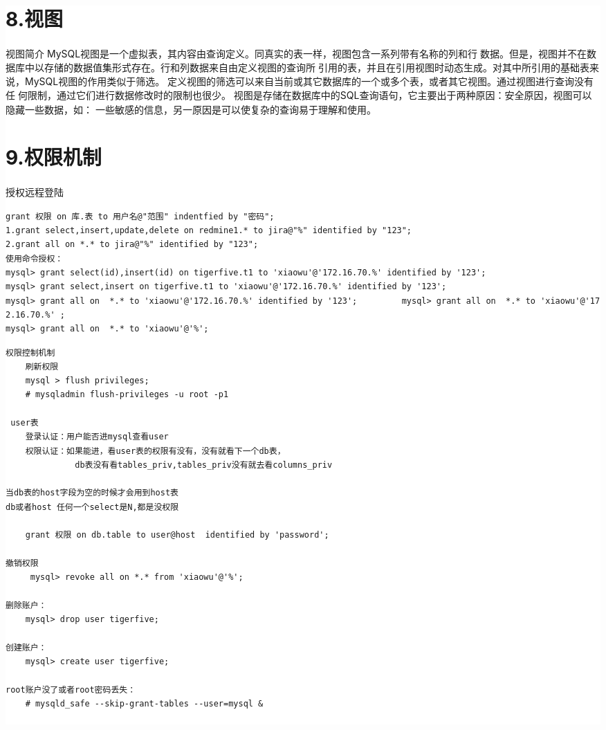 

# 8.视图

视图简介
MySQL视图是一个虚拟表，其内容由查询定义。同真实的表一样，视图包含一系列带有名称的列和行
数据。但是，视图并不在数据库中以存储的数据值集形式存在。行和列数据来自由定义视图的查询所
引用的表，并且在引用视图时动态生成。对其中所引用的基础表来说，MySQL视图的作用类似于筛选。
定义视图的筛选可以来自当前或其它数据库的一个或多个表，或者其它视图。通过视图进行查询没有任
何限制，通过它们进行数据修改时的限制也很少。
视图是存储在数据库中的SQL查询语句，它主要出于两种原因：安全原因，视图可以隐藏一些数据，如：
一些敏感的信息，另一原因是可以使复杂的查询易于理解和使用。



# 9.权限机制

授权远程登陆

```
grant 权限 on 库.表 to 用户名@"范围" indentfied by "密码";
1.grant select,insert,update,delete on redmine1.* to jira@"%" identified by "123";
2.grant all on *.* to jira@"%" identified by "123";
使用命令授权：         
mysql> grant select(id),insert(id) on tigerfive.t1 to 'xiaowu'@'172.16.70.%' identified by '123';
mysql> grant select,insert on tigerfive.t1 to 'xiaowu'@'172.16.70.%' identified by '123';         
mysql> grant all on  *.* to 'xiaowu'@'172.16.70.%' identified by '123';         mysql> grant all on  *.* to 'xiaowu'@'172.16.70.%' ;
mysql> grant all on  *.* to 'xiaowu'@'%';
```



```
权限控制机制         
    刷新权限
    mysql > flush privileges;
	# mysqladmin flush-privileges -u root -p1     

 user表
    登录认证：用户能否进mysql查看user
    权限认证：如果能进，看user表的权限有没有，没有就看下一个db表，
			  db表没有看tables_priv,tables_priv没有就去看columns_priv
                              
当db表的host字段为空的时候才会用到host表
db或者host 任何一个select是N,都是没权限	
	
	grant 权限 on db.table to user@host  identified by 'password';
	
撤销权限
     mysql> revoke all on *.* from 'xiaowu'@'%';
	 
删除账户：
    mysql> drop user tigerfive;
		   
创建账户：
    mysql> create user tigerfive;

root账户没了或者root密码丢失：                       
    # mysqld_safe --skip-grant-tables --user=mysql &	 
	 
```
